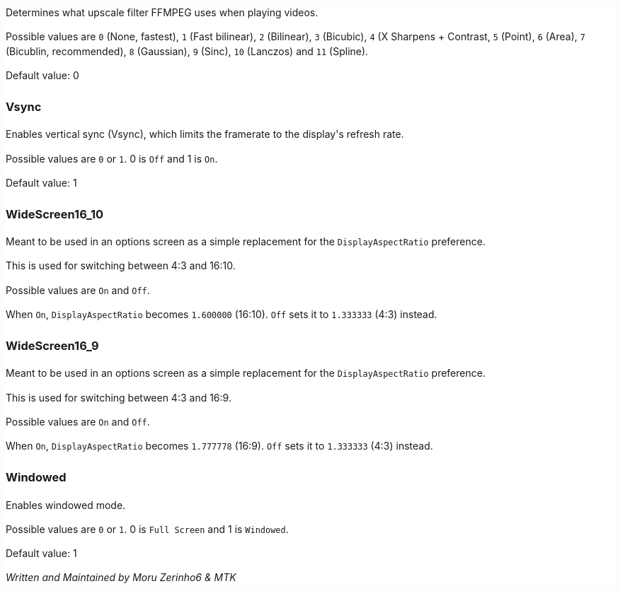 Determines what upscale filter FFMPEG uses when playing videos.

Possible values are ``0`` (None, fastest), ``1`` (Fast bilinear), ``2`` (Bilinear), ``3`` (Bicubic), ``4`` (X Sharpens + Contrast, ``5`` (Point), ``6`` (Area), ``7`` (Bicublin, recommended), ``8`` (Gaussian), ``9`` (Sinc), ``10`` (Lanczos) and ``11`` (Spline).

Default value: 0

### Vsync

Enables vertical sync (Vsync), which limits the framerate to the display's refresh rate.

Possible values are ``0`` or ``1``. 0 is ``Off`` and 1 is ``On``.

Default value: 1

### WideScreen16_10

Meant to be used in an options screen as a simple replacement for the `DisplayAspectRatio` preference.

This is used for switching between 4:3 and 16:10.

Possible values are ``On`` and ``Off``.

When ``On``, `DisplayAspectRatio` becomes ``1.600000`` (16:10). ``Off`` sets it to ``1.333333`` (4:3) instead.


### WideScreen16_9

Meant to be used in an options screen as a simple replacement for the `DisplayAspectRatio` preference.

This is used for switching between 4:3 and 16:9.

Possible values are ``On`` and ``Off``.

When ``On``, `DisplayAspectRatio` becomes ``1.777778`` (16:9). ``Off`` sets it to ``1.333333`` (4:3) instead.

### Windowed

Enables windowed mode.

Possible values are ``0`` or ``1``. 0 is ``Full Screen`` and 1 is ``Windowed``.

Default value: 1

_Written and Maintained by Moru Zerinho6 & MTK_
